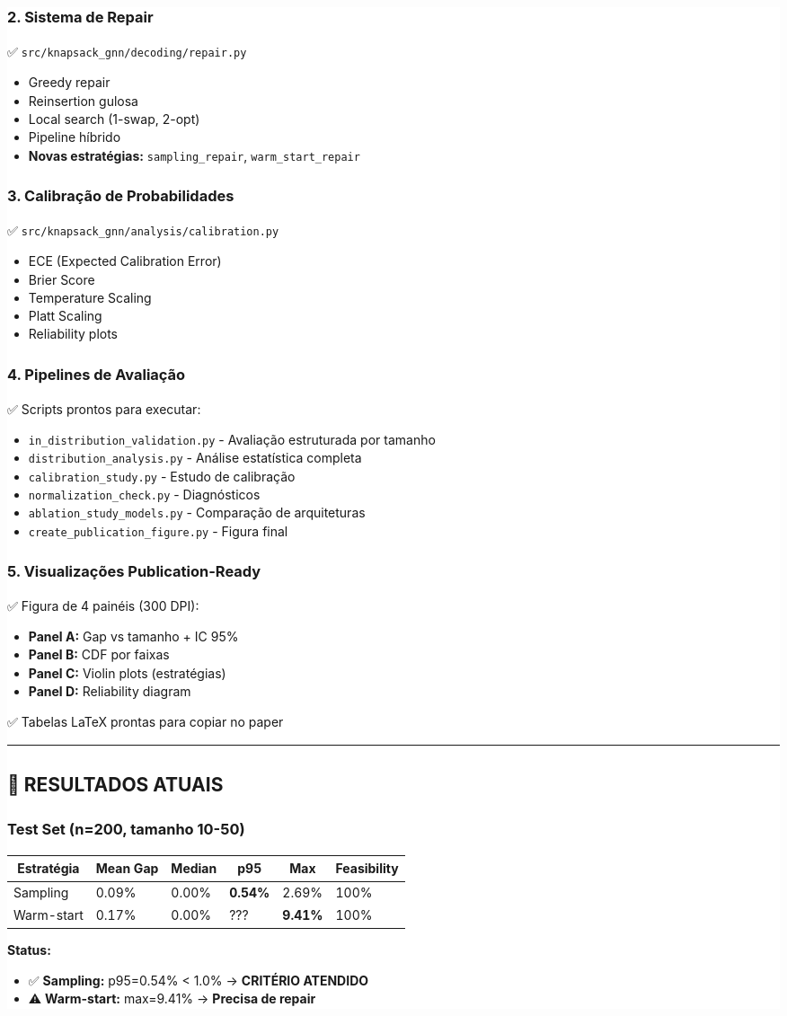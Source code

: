 ### **2. Sistema de Repair**
✅ `src/knapsack_gnn/decoding/repair.py`
- Greedy repair
- Reinsertion gulosa
- Local search (1-swap, 2-opt)
- Pipeline híbrido
- **Novas estratégias:** `sampling_repair`, `warm_start_repair`

### **3. Calibração de Probabilidades**
✅ `src/knapsack_gnn/analysis/calibration.py`
- ECE (Expected Calibration Error)
- Brier Score
- Temperature Scaling
- Platt Scaling
- Reliability plots

### **4. Pipelines de Avaliação**
✅ Scripts prontos para executar:
- `in_distribution_validation.py` - Avaliação estruturada por tamanho
- `distribution_analysis.py` - Análise estatística completa
- `calibration_study.py` - Estudo de calibração
- `normalization_check.py` - Diagnósticos
- `ablation_study_models.py` - Comparação de arquiteturas
- `create_publication_figure.py` - Figura final

### **5. Visualizações Publication-Ready**
✅ Figura de 4 painéis (300 DPI):
- **Panel A:** Gap vs tamanho + IC 95%
- **Panel B:** CDF por faixas
- **Panel C:** Violin plots (estratégias)
- **Panel D:** Reliability diagram

✅ Tabelas LaTeX prontas para copiar no paper

---

## 🎯 RESULTADOS ATUAIS

### **Test Set (n=200, tamanho 10-50)**

| Estratégia | Mean Gap | Median | p95 | Max | Feasibility |
|------------|----------|--------|-----|-----|-------------|
| Sampling | 0.09% | 0.00% | **0.54%** | 2.69% | 100% |
| Warm-start | 0.17% | 0.00% | ??? | **9.41%** | 100% |

**Status:**
- ✅ **Sampling:** p95=0.54% < 1.0% → **CRITÉRIO ATENDIDO**
- ⚠️ **Warm-start:** max=9.41% → **Precisa de repair**

